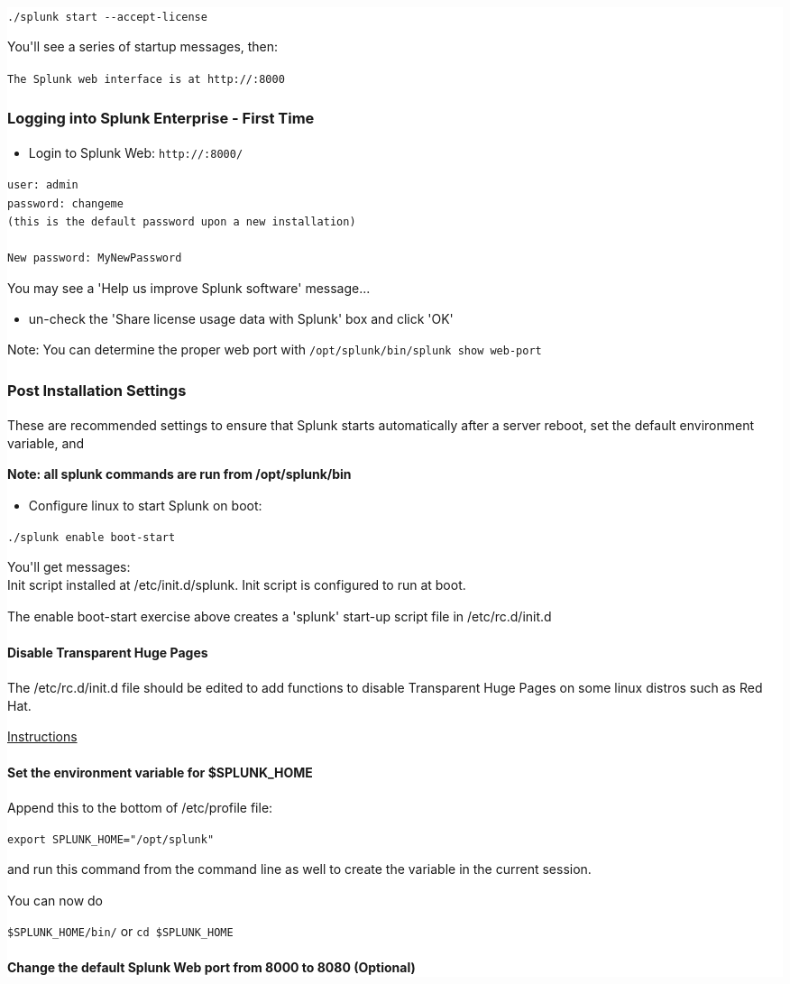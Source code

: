 `./splunk start --accept-license`

You'll see a series of startup messages, then:

`The Splunk web interface is at http://:8000`

### Logging into Splunk Enterprise - First Time

* Login to Splunk Web: `http://:8000/`

```text
user: admin
password: changeme
(this is the default password upon a new installation)

New password: MyNewPassword
```

You may see a 'Help us improve Splunk software' message...

* un-check the 'Share license usage data with Splunk' box and click 'OK'

Note: You can determine the proper web port with `/opt/splunk/bin/splunk show web-port`

### Post Installation Settings

These are recommended settings to ensure that Splunk starts automatically after a server reboot, set the default environment variable, and

**Note: all splunk commands are run from /opt/splunk/bin**

* Configure linux to start Splunk on boot:

`./splunk enable boot-start`

You'll get messages:  
 Init script installed at /etc/init.d/splunk. Init script is configured to run at boot.

The enable boot-start exercise above creates a 'splunk' start-up script file in /etc/rc.d/init.d

#### Disable Transparent Huge Pages

The /etc/rc.d/init.d file should be edited to add functions to disable Transparent Huge Pages on some linux distros such as Red Hat.

[Instructions](https://github.com/packetiq/SplunkArchitect/blob/master/DisableTransparentHugePages.md)

#### Set the environment variable for $SPLUNK\_HOME

Append this to the bottom of /etc/profile file:

`export SPLUNK_HOME="/opt/splunk"`

and run this command from the command line as well to create the variable in the current session.

You can now do

`$SPLUNK_HOME/bin/` or `cd $SPLUNK_HOME`

#### Change the default Splunk Web port from 8000 to 8080 \(Optional\)

